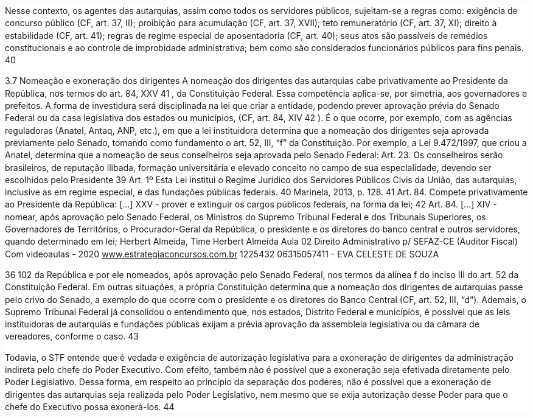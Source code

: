 Nesse contexto, os agentes das autarquias, assim como todos os servidores públicos, sujeitam-se a regras como:  exigência  de  concurso público  (CF,  art.  37,  II);  proibição  para  acumulação  (CF,  art.  37,  XVII);  teto remuneratório  (CF,  art.  37,  XI);  direito  à  estabilidade  (CF,  art.  41);  regras  de  regime  especial  de aposentadoria  (CF,  art.  40);  seus  atos  são  passíveis  de  remédios  constitucionais  e  ao  controle  de improbidade administrativa; bem como são considerados funcionários públicos para fins penais.
40

3.7 Nomeação e exoneração dos dirigentes A nomeação dos dirigentes das autarquias cabe privativamente ao Presidente da República, nos termos do art.  84,  XXV
41
,  da  Constituição  Federal.  Essa  competência  aplica-se,  por  simetria,  aos  governadores  e prefeitos.
A forma de investidura será disciplinada na lei que criar a entidade, podendo prever aprovação prévia do Senado Federal ou da casa legislativa dos estados ou municípios, (CF, art. 84, XIV 42
). É o que ocorre, por exemplo, com as agências reguladoras (Anatel, Antaq, ANP, etc.), em que a lei instituidora determina que a nomeação dos dirigentes seja aprovada previamente pelo Senado, tomando como fundamento o art. 52, III, “f” da Constituição.
Por exemplo, a Lei 9.472/1997, que criou a Anatel, determina que a nomeação de seus conselheiros seja aprovada pelo Senado Federal:
Art. 23. Os conselheiros serão brasileiros, de reputação ilibada, formação universitária e elevado conceito no campo de sua especialidade, devendo ser escolhidos pelo Presidente 
39 Art. 1º  Esta Lei institui o Regime Jurídico dos Servidores Públicos Civis da União, das autarquias, inclusive as em regime especial, e das fundações públicas federais.
40 Marinela, 2013, p. 128.
41 Art. 84. Compete privativamente ao Presidente da República: [...] XXV - prover e extinguir os cargos públicos federais, na forma da lei;
42 Art.  84.  [...]  XIV - nomear,  após  aprovação  pelo  Senado  Federal,  os  Ministros  do  Supremo  Tribunal  Federal  e  dos Tribunais  Superiores,  os  Governadores  de  Territórios, o  Procurador-Geral  da  República,  o  presidente  e  os  diretores  do banco central e outros servidores, quando determinado em lei;
Herbert Almeida, Time Herbert Almeida Aula 02
Direito Administrativo p/ SEFAZ-CE (Auditor Fiscal) Com videoaulas - 2020 www.estrategiaconcursos.com.br 1225432
06315057411 - EVA CELESTE DE SOUZA 



36
102
da  República  e  por  ele  nomeados,  após  aprovação  pelo  Senado  Federal,  nos  termos  da alínea f do inciso III do art. 52 da Constituição Federal.
Em outras situações, a própria Constituição determina que a nomeação dos dirigentes de autarquias passe pelo crivo do Senado, a exemplo do que ocorre com o presidente e os diretores do Banco Central (CF, art.
52, III, “d”).
Ademais,  o  Supremo Tribunal  Federal  já  consolidou  o  entendimento  que, nos estados,  Distrito  Federal  e municípios, é possível que as leis instituidoras de autarquias e fundações públicas exijam a prévia aprovação da assembleia legislativa ou da câmara de vereadores, conforme o caso.
43

Todavia, o STF entende que é vedada e exigência de autorização legislativa para a exoneração de dirigentes da  administração  indireta  pelo  chefe  do  Poder  Executivo.  Com  efeito,  também  não  é  possível  que  a exoneração  seja  efetivada  diretamente  pelo  Poder  Legislativo.  Dessa forma,  em  respeito  ao princípio da separação dos poderes, não é possível que a exoneração de dirigentes das autarquias seja realizada pelo Poder Legislativo, nem mesmo que se exija autorização desse Poder para que o chefe do Executivo possa exonerá-los.
44
